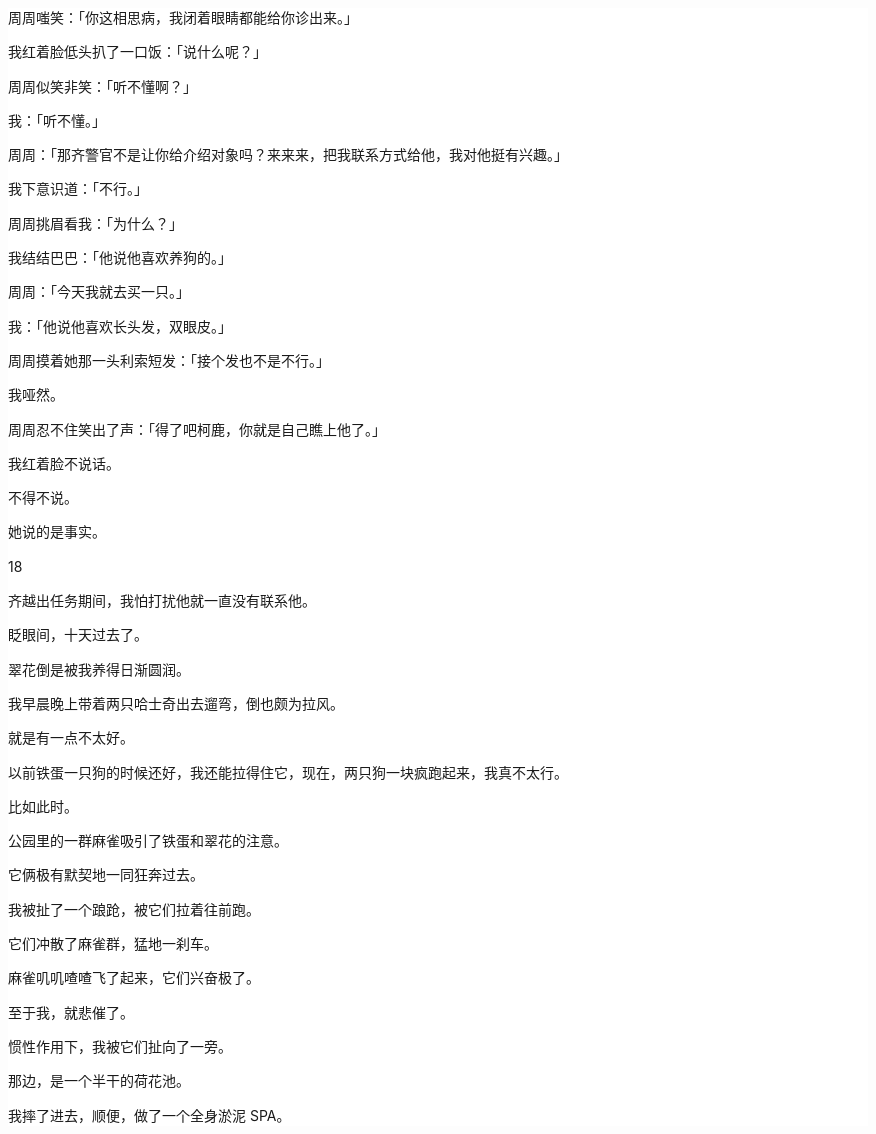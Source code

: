 周周嗤笑：「你这相思病，我闭着眼睛都能给你诊出来。」

我红着脸低头扒了一口饭：「说什么呢？」

周周似笑非笑：「听不懂啊？」

我：「听不懂。」

周周：「那齐警官不是让你给介绍对象吗？来来来，把我联系方式给他，我对他挺有兴趣。」

我下意识道：「不行。」

周周挑眉看我：「为什么？」

我结结巴巴：「他说他喜欢养狗的。」

周周：「今天我就去买一只。」

我：「他说他喜欢长头发，双眼皮。」

周周摸着她那一头利索短发：「接个发也不是不行。」

我哑然。

周周忍不住笑出了声：「得了吧柯鹿，你就是自己瞧上他了。」

我红着脸不说话。

不得不说。

她说的是事实。

18

齐越出任务期间，我怕打扰他就一直没有联系他。

眨眼间，十天过去了。

翠花倒是被我养得日渐圆润。

我早晨晚上带着两只哈士奇出去遛弯，倒也颇为拉风。

就是有一点不太好。

以前铁蛋一只狗的时候还好，我还能拉得住它，现在，两只狗一块疯跑起来，我真不太行。

比如此时。

公园里的一群麻雀吸引了铁蛋和翠花的注意。

它俩极有默契地一同狂奔过去。

我被扯了一个踉跄，被它们拉着往前跑。

它们冲散了麻雀群，猛地一刹车。

麻雀叽叽喳喳飞了起来，它们兴奋极了。

至于我，就悲催了。

惯性作用下，我被它们扯向了一旁。

那边，是一个半干的荷花池。

我摔了进去，顺便，做了一个全身淤泥 SPA。
